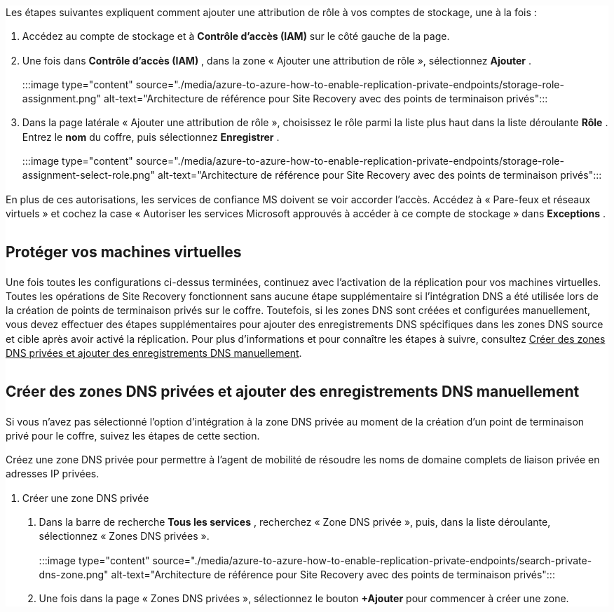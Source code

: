 Les étapes suivantes expliquent comment ajouter une attribution de rôle à vos comptes de stockage, une à la fois :

1. Accédez au compte de stockage et à **Contrôle d’accès (IAM)** sur le côté gauche de la page.

1. Une fois dans **Contrôle d’accès (IAM)** , dans la zone « Ajouter une attribution de rôle », sélectionnez **Ajouter** .

   :::image type="content" source="./media/azure-to-azure-how-to-enable-replication-private-endpoints/storage-role-assignment.png" alt-text="Architecture de référence pour Site Recovery avec des points de terminaison privés":::

1. Dans la page latérale « Ajouter une attribution de rôle », choisissez le rôle parmi la liste plus haut dans la liste déroulante **Rôle** . Entrez le **nom** du coffre, puis sélectionnez **Enregistrer** .

   :::image type="content" source="./media/azure-to-azure-how-to-enable-replication-private-endpoints/storage-role-assignment-select-role.png" alt-text="Architecture de référence pour Site Recovery avec des points de terminaison privés":::

En plus de ces autorisations, les services de confiance MS doivent se voir accorder l’accès. Accédez à « Pare-feux et réseaux virtuels » et cochez la case « Autoriser les services Microsoft approuvés à accéder à ce compte de stockage » dans **Exceptions** .

## <a name="protect-your-virtual-machines"></a>Protéger vos machines virtuelles

Une fois toutes les configurations ci-dessus terminées, continuez avec l’activation de la réplication pour vos machines virtuelles. Toutes les opérations de Site Recovery fonctionnent sans aucune étape supplémentaire si l’intégration DNS a été utilisée lors de la création de points de terminaison privés sur le coffre. Toutefois, si les zones DNS sont créées et configurées manuellement, vous devez effectuer des étapes supplémentaires pour ajouter des enregistrements DNS spécifiques dans les zones DNS source et cible après avoir activé la réplication. Pour plus d’informations et pour connaître les étapes à suivre, consultez [Créer des zones DNS privées et ajouter des enregistrements DNS manuellement](#create-private-dns-zones-and-add-dns-records-manually).

## <a name="create-private-dns-zones-and-add-dns-records-manually"></a>Créer des zones DNS privées et ajouter des enregistrements DNS manuellement

Si vous n’avez pas sélectionné l’option d’intégration à la zone DNS privée au moment de la création d’un point de terminaison privé pour le coffre, suivez les étapes de cette section.

Créez une zone DNS privée pour permettre à l’agent de mobilité de résoudre les noms de domaine complets de liaison privée en adresses IP privées.

1. Créer une zone DNS privée

   1. Dans la barre de recherche **Tous les services** , recherchez « Zone DNS privée », puis, dans la liste déroulante, sélectionnez « Zones DNS privées ».

      :::image type="content" source="./media/azure-to-azure-how-to-enable-replication-private-endpoints/search-private-dns-zone.png" alt-text="Architecture de référence pour Site Recovery avec des points de terminaison privés":::

   1. Une fois dans la page « Zones DNS privées », sélectionnez le bouton **\+Ajouter** pour commencer à créer une zone.
